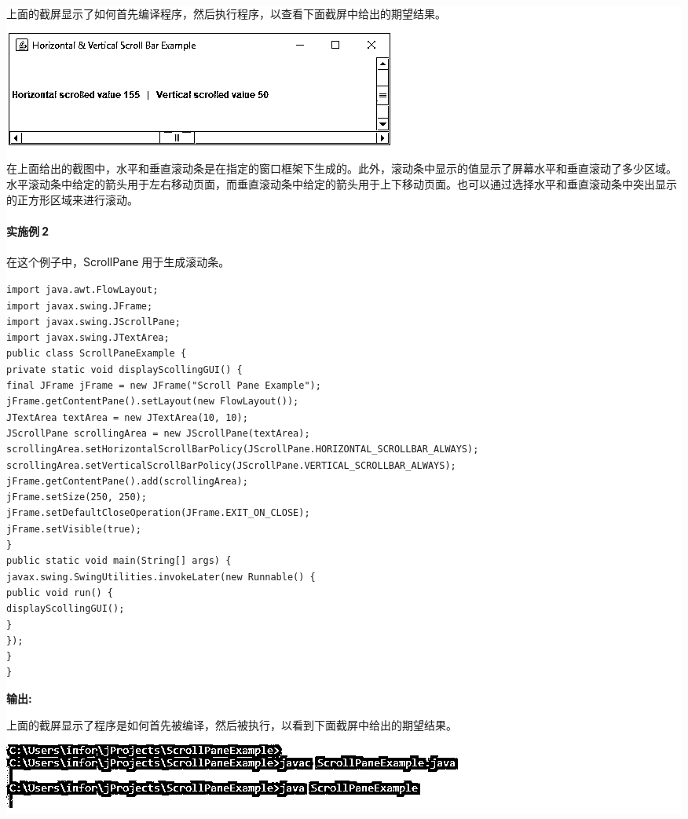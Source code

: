 

上面的截屏显示了如何首先编译程序，然后执行程序，以查看下面截屏中给出的期望结果。

![horizontal & vertical](img/0cd8858cf5d9094f5afd5f63b29300c6.png)



在上面给出的截图中，水平和垂直滚动条是在指定的窗口框架下生成的。此外，滚动条中显示的值显示了屏幕水平和垂直滚动了多少区域。水平滚动条中给定的箭头用于左右移动页面，而垂直滚动条中给定的箭头用于上下移动页面。也可以通过选择水平和垂直滚动条中突出显示的正方形区域来进行滚动。

#### 实施例 2

在这个例子中，ScrollPane 用于生成滚动条。

```
import java.awt.FlowLayout;
import javax.swing.JFrame;
import javax.swing.JScrollPane;
import javax.swing.JTextArea;
public class ScrollPaneExample {
private static void displayScollingGUI() {
final JFrame jFrame = new JFrame("Scroll Pane Example");
jFrame.getContentPane().setLayout(new FlowLayout());
JTextArea textArea = new JTextArea(10, 10);
JScrollPane scrollingArea = new JScrollPane(textArea);
scrollingArea.setHorizontalScrollBarPolicy(JScrollPane.HORIZONTAL_SCROLLBAR_ALWAYS);
scrollingArea.setVerticalScrollBarPolicy(JScrollPane.VERTICAL_SCROLLBAR_ALWAYS);
jFrame.getContentPane().add(scrollingArea);
jFrame.setSize(250, 250);
jFrame.setDefaultCloseOperation(JFrame.EXIT_ON_CLOSE);
jFrame.setVisible(true);
}
public static void main(String[] args) {
javax.swing.SwingUtilities.invokeLater(new Runnable() {
public void run() {
displayScollingGUI();
}
});
}
}
```

**输出:**

上面的截屏显示了程序是如何首先被编译，然后被执行，以看到下面截屏中给出的期望结果。

![Output](img/52fc06d23c1e6b9e6f00e13f2a02fa4e.png)
